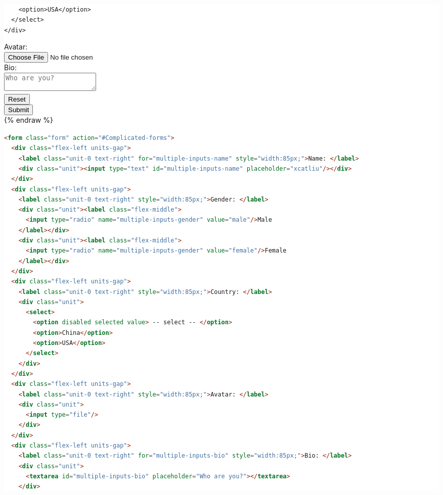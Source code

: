         <option>USA</option>
      </select>
    </div>
  </div>
  <div class="flex-left units-gap">
    <label class="unit-0 text-right" style="width:85px;">Avatar: </label>
    <div class="unit">
      <input type="file"/>
    </div>
  </div>
  <div class="flex-left units-gap">
    <label class="unit-0 text-right" for="multiple-inputs-bio" style="width:85px;">Bio: </label>
    <div class="unit">
      <textarea id="multiple-inputs-bio" placeholder="Who are you?"></textarea>
    </div>
  </div>
  <div class="flex-left units-gap">
    <div style="width:85px;"></div>
    <div class="unit">
      <button type="reset" class="btn btn-danger">Reset</button>
    </div>
    <div class="unit">
      <button type="submit" class="btn btn-primary">Submit</button>
    </div>
  </div>
</form>
{% endraw %}

```html
<form class="form" action="#Complicated-forms">
  <div class="flex-left units-gap">
    <label class="unit-0 text-right" for="multiple-inputs-name" style="width:85px;">Name: </label>
    <div class="unit"><input type="text" id="multiple-inputs-name" placeholder="xcatliu"/></div>
  </div>
  <div class="flex-left units-gap">
    <label class="unit-0 text-right" style="width:85px;">Gender: </label>
    <div class="unit"><label class="flex-middle">
      <input type="radio" name="multiple-inputs-gender" value="male"/>Male
    </label></div>
    <div class="unit"><label class="flex-middle">
      <input type="radio" name="multiple-inputs-gender" value="female"/>Female
    </label></div>
  </div>
  <div class="flex-left units-gap">
    <label class="unit-0 text-right" style="width:85px;">Country: </label>
    <div class="unit">
      <select>
        <option disabled selected value> -- select -- </option>
        <option>China</option>
        <option>USA</option>
      </select>
    </div>
  </div>
  <div class="flex-left units-gap">
    <label class="unit-0 text-right" style="width:85px;">Avatar: </label>
    <div class="unit">
      <input type="file"/>
    </div>
  </div>
  <div class="flex-left units-gap">
    <label class="unit-0 text-right" for="multiple-inputs-bio" style="width:85px;">Bio: </label>
    <div class="unit">
      <textarea id="multiple-inputs-bio" placeholder="Who are you?"></textarea>
    </div>
```